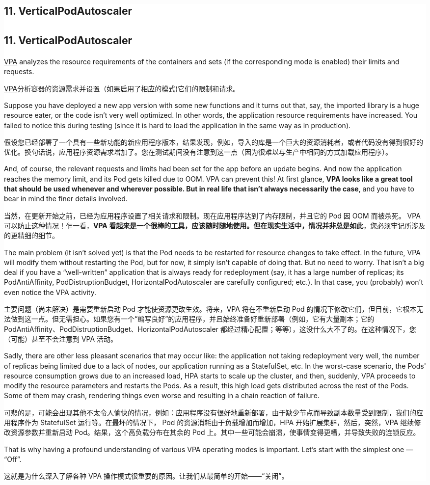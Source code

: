 ## 11\. VerticalPodAutoscaler

## 11.  VerticalPodAutoscaler

[VPA](https://github.com/kubernetes/autoscaler/tree/master/vertical-pod-autoscaler) analyzes the resource requirements of the containers and sets (if the corresponding mode is enabled) their limits and requests.

[VPA](https://github.com/kubernetes/autoscaler/tree/master/vertical-pod-autoscaler)分析容器的资源需求并设置（如果启用了相应的模式)它们的限制和请求。

Suppose you have deployed a new app version with some new functions and it turns out that, say, the imported library is a huge resource eater, or the code isn’t very well optimized. In other words, the application resource requirements have increased. You failed to notice this during testing (since it is hard to load the application in the same way as in production). 

假设您已经部署了一个具有一些新功能的新应用程序版本，结果发现，例如，导入的库是一个巨大的资源消耗者，或者代码没有得到很好的优化。换句话说，应用程序资源需求增加了。您在测试期间没有注意到这一点（因为很难以与生产中相同的方式加载应用程序）。

And, of course, the relevant requests and limits had been set for the app before an update begins. And now the application reaches the memory limit, and its Pod gets killed due to OOM. VPA can prevent this! At first glance, **VPA looks like a great tool that should be used whenever and wherever possible. But in real life that isn’t always necessarily the case**, and you have to bear in mind the finer details involved.

当然，在更新开始之前，已经为应用程序设置了相关请求和限制。现在应用程序达到了内存限制，并且它的 Pod 因 OOM 而被杀死。 VPA可以防止这种情况！乍一看，**VPA 看起来是一个很棒的工具，应该随时随地使用。但在现实生活中，情况并非总是如此**，您必须牢记所涉及的更精细的细节。

The main problem (it isn’t solved yet) is that the Pod needs to be restarted for resource changes to take effect. In the future, VPA will modify them without restarting the Pod, but for now, it simply isn’t capable of doing that. But no need to worry. That isn’t a big deal if you have a “well-written” application that is always ready for redeployment (say, it has a large number of replicas; its PodAntiAffinity, PodDistruptionBudget, HorizontalPodAutoscaler are carefully configured; etc.). In that case, you (probably) won’t even notice the VPA activity.

主要问题（尚未解决）是需要重新启动 Pod 才能使资源更改生效。将来，VPA 将在不重新启动 Pod 的情况下修改它们，但目前，它根本无法做到这一点。但无需担心。如果您有一个“编写良好”的应用程序，并且始终准备好重新部署（例如，它有大量副本；它的 PodAntiAffinity、PodDistruptionBudget、HorizontalPodAutoscaler 都经过精心配置；等等），这没什么大不了的。在这种情况下，您（可能）甚至不会注意到 VPA 活动。

Sadly, there are other less pleasant scenarios that may occur like: the application not taking redeployment very well, the number of replicas being limited due to a lack of nodes, our application running as a StatefulSet, etc. In the worst-case scenario, the Pods' resource consumption grows due to an increased load, HPA starts to scale up the cluster, and then, suddenly, VPA proceeds to modify the resource parameters and restarts the Pods. As a result, this high load gets distributed across the rest of the Pods. Some of them may crash, rendering things even worse and resulting in a chain reaction of failure.

可悲的是，可能会出现其他不太令人愉快的情况，例如：应用程序没有很好地重新部署，由于缺少节点而导致副本数量受到限制，我们的应用程序作为 StatefulSet 运行等。在最坏的情况下， Pod 的资源消耗由于负载增加而增加，HPA 开始扩展集群，然后，突然，VPA 继续修改资源参数并重新启动 Pod。结果，这个高负载分布在其余的 Pod 上。其中一些可能会崩溃，使事情变得更糟，并导致失败的连锁反应。

That is why having a profound understanding of various VPA operating modes is important. Let’s start with the simplest one — “Off”.

这就是为什么深入了解各种 VPA 操作模式很重要的原因。让我们从最简单的开始——“关闭”。
